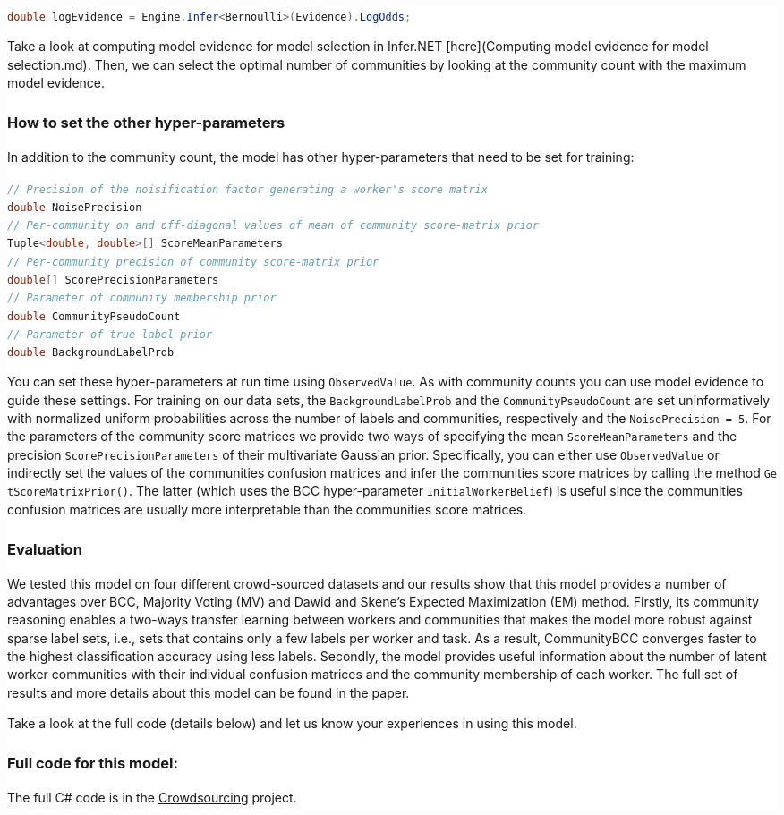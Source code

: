 ```csharp
double logEvidence = Engine.Infer<Bernoulli>(Evidence).LogOdds;
```

Take a look at computing model evidence for model selection in Infer.NET [here](Computing model evidence for model selection.md). Then, we can select the optimal number of communities by looking at the community count with the maximum model evidence.
 
### How to set the other hyper-parameters

In addition to the community count, the model has other hyper-parameters that need to be set for training:

```csharp 
// Precision of the noisification factor generating a worker's score matrix
double NoisePrecision 
// Per-community on and off-diagonal values of mean of community score-matrix prior
Tuple<double, double>[] ScoreMeanParameters 
// Per-community precision of community score-matrix prior
double[] ScorePrecisionParameters
// Parameter of community membership prior
double CommunityPseudoCount
// Parameter of true label prior
double BackgroundLabelProb
```

You can set these hyper-parameters at run time using `ObservedValue`. As with community counts you can use model evidence to guide these settings. For training on our data sets, the `BackgroundLabelProb` and the `CommunityPseudoCount` are set uninformatively with normalized uniform probabilities across the number of labels and communities, respectively and the `NoisePrecision = 5`. For the parameters of the community score matrices we provide two ways of specifying the mean `ScoreMeanParameters` and the precision `ScorePrecisionParameters` of their multivariate Gaussian prior. Specifically, you can either use `ObservedValue` or indirectly set the values of the communities confusion matrices and infer the communities score matrices by calling the method `GetScoreMatrixPrior()`. The latter (which uses the BCC hyper-parameter `InitialWorkerBelief`) is useful since the communities confusion matrices are usually more interpretable than the communities score matrices.

### Evaluation

We tested this model on four different crowd-sourced datasets and our results show that this model provides a number of advantages over BCC, Majority Voting (MV) and Dawid and Skene’s Expected Maximization (EM) method. Firstly, its community reasoning enables a two-ways transfer learning between workers and communities that makes the model more robust against sparse label sets, i.e., sets that contains only a few labels per worker and task. As a result, CommunityBCC converges faster to the highest classification accuracy using less labels. Secondly, the model provides useful information about the number of latent worker communities with their individual confusion matrices and the community membership of each worker. The full set of results and more details about this model can be found in the paper.
 
Take a look at the full code (details below) and let us know your experiences in using this model.

### Full code for this model: 

The full C# code is in the [Crowdsourcing](https://github.com/dotnet/infer/blob/master/src/Examples/Crowdsourcing/Crowdsourcing.cs) project. 